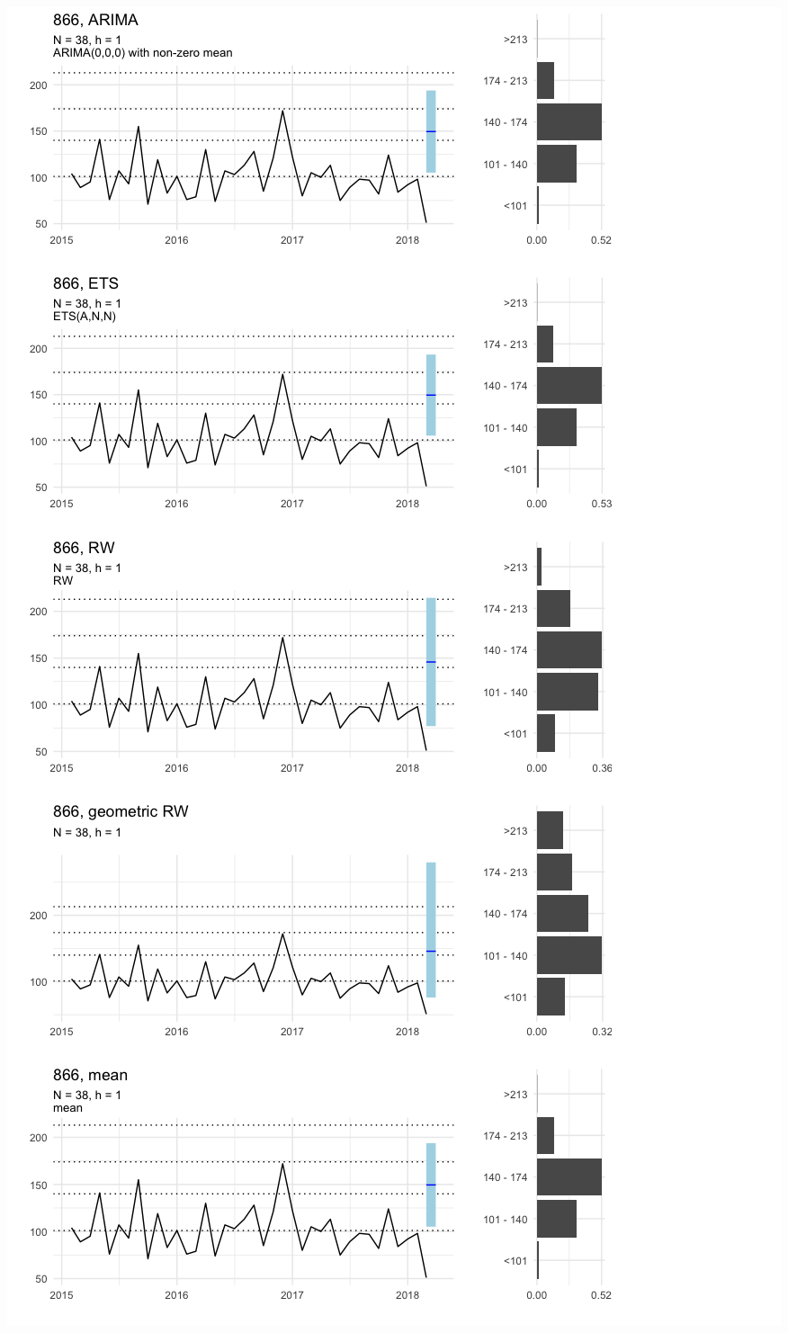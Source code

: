 ![](model-catalogue_files/figure-markdown_github/arima-plots-closed-ifps-52.png)![](model-catalogue_files/figure-markdown_github/arima-plots-closed-ifps-53.png)![](model-catalogue_files/figure-markdown_github/arima-plots-closed-ifps-54.png)![](model-catalogue_files/figure-markdown_github/arima-plots-closed-ifps-55.png)![](
model-catalogue_files/figure-markdown_github/arima-plots-closed-ifps-56.png)
